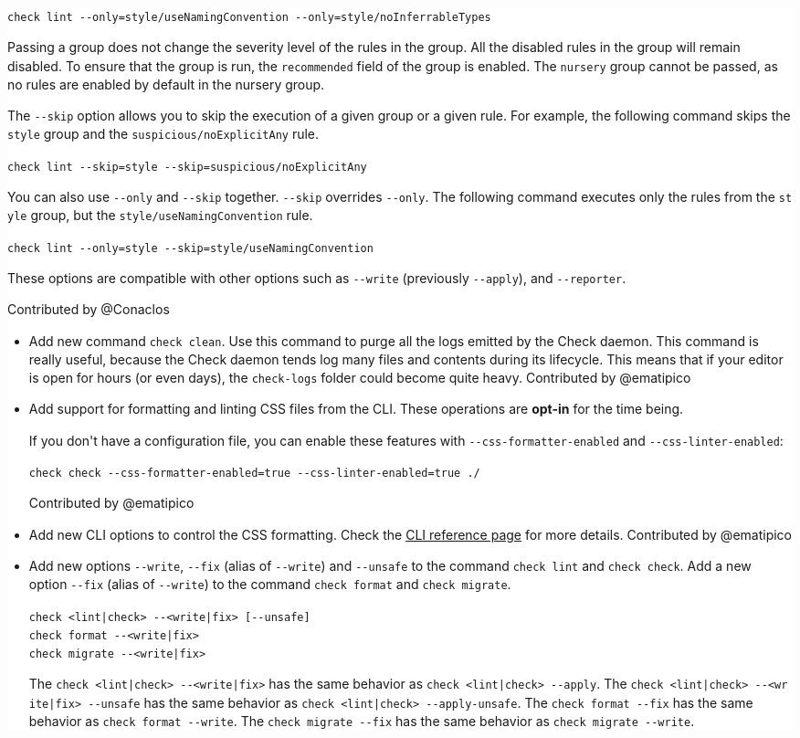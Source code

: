   ```shell
  check lint --only=style/useNamingConvention --only=style/noInferrableTypes
  ```

  Passing a group does not change the severity level of the rules in the group.
  All the disabled rules in the group will remain disabled.
  To ensure that the group is run, the `recommended` field of the group is enabled.
  The `nursery` group cannot be passed, as no rules are enabled by default in the nursery group.

  The `--skip` option allows you to skip the execution of a given group or a given rule.
  For example, the following command skips the `style` group and the `suspicious/noExplicitAny` rule.

  ```shell
  check lint --skip=style --skip=suspicious/noExplicitAny
  ```

  You can also use `--only` and `--skip` together. `--skip` overrides `--only`.
  The following command executes only the rules from the `style` group, but the `style/useNamingConvention` rule.

  ```shell
  check lint --only=style --skip=style/useNamingConvention
  ```

  These options are compatible with other options such as `--write` (previously `--apply`), and `--reporter`.

  Contributed by @Conaclos

- Add new command `check clean`. Use this command to purge all the logs emitted by the Check daemon. This command is really useful, because the Check daemon tends
  log many files and contents during its lifecycle. This means that if your editor is open for hours (or even days), the `check-logs` folder could become quite heavy. Contributed by @ematipico

- Add support for formatting and linting CSS files from the CLI. These operations are **opt-in** for the time being.

  If you don't have a configuration file, you can enable these features with `--css-formatter-enabled` and `--css-linter-enabled`:

  ```shell
  check check --css-formatter-enabled=true --css-linter-enabled=true ./
  ```
  Contributed by @ematipico

- Add new CLI options to control the CSS formatting. Check the [CLI reference page](https://checkjs.dev/reference/cli/) for more details. Contributed by @ematipico

- Add new options `--write`, `--fix` (alias of `--write`) and `--unsafe` to the command `check lint` and `check check`.
  Add a new option `--fix` (alias of `--write`) to the command `check format` and `check migrate`.

  ```shell
  check <lint|check> --<write|fix> [--unsafe]
  check format --<write|fix>
  check migrate --<write|fix>
  ```

  The `check <lint|check> --<write|fix>` has the same behavior as `check <lint|check> --apply`.
  The `check <lint|check> --<write|fix> --unsafe` has the same behavior as `check <lint|check> --apply-unsafe`.
  The `check format --fix` has the same behavior as `check format --write`.
  The `check migrate --fix` has the same behavior as `check migrate --write`.
